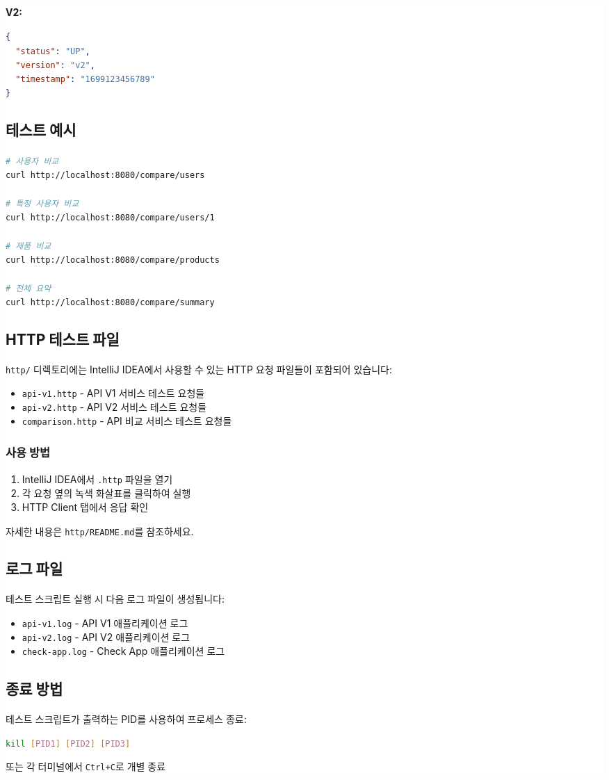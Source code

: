 **V2:**
```json
{
  "status": "UP",
  "version": "v2",
  "timestamp": "1699123456789"
}
```

## 테스트 예시

```bash
# 사용자 비교
curl http://localhost:8080/compare/users

# 특정 사용자 비교
curl http://localhost:8080/compare/users/1

# 제품 비교
curl http://localhost:8080/compare/products

# 전체 요약
curl http://localhost:8080/compare/summary
```

## HTTP 테스트 파일

`http/` 디렉토리에는 IntelliJ IDEA에서 사용할 수 있는 HTTP 요청 파일들이 포함되어 있습니다:

- `api-v1.http` - API V1 서비스 테스트 요청들
- `api-v2.http` - API V2 서비스 테스트 요청들  
- `comparison.http` - API 비교 서비스 테스트 요청들

### 사용 방법
1. IntelliJ IDEA에서 `.http` 파일을 열기
2. 각 요청 옆의 녹색 화살표를 클릭하여 실행
3. HTTP Client 탭에서 응답 확인

자세한 내용은 `http/README.md`를 참조하세요.

## 로그 파일

테스트 스크립트 실행 시 다음 로그 파일이 생성됩니다:
- `api-v1.log` - API V1 애플리케이션 로그
- `api-v2.log` - API V2 애플리케이션 로그  
- `check-app.log` - Check App 애플리케이션 로그

## 종료 방법

테스트 스크립트가 출력하는 PID를 사용하여 프로세스 종료:
```bash
kill [PID1] [PID2] [PID3]
```

또는 각 터미널에서 `Ctrl+C`로 개별 종료